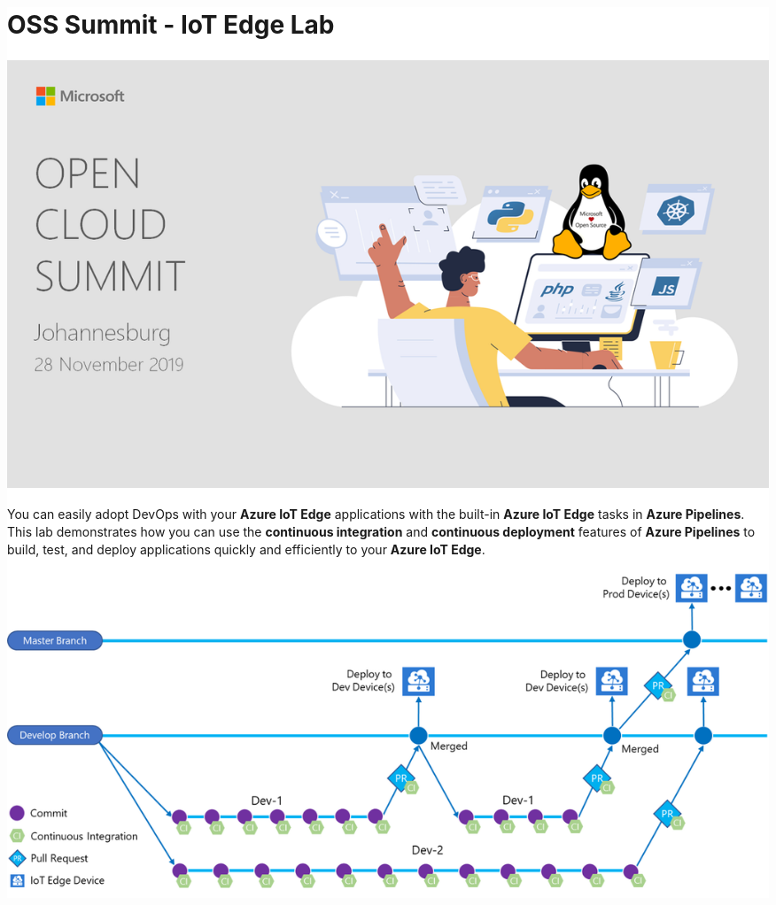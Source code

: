 # OSS Summit - IoT Edge Lab

![Azure Dev Ops](images/cloudsummit.png)

You can easily adopt DevOps with your **Azure IoT Edge** applications with the built-in **Azure IoT Edge** tasks in **Azure Pipelines**. This lab demonstrates how you can use the **continuous integration** and **continuous deployment** features of **Azure Pipelines** to build, test, and deploy applications quickly and efficiently to your **Azure IoT Edge**.

![Azure Dev Ops](images/azuredevops.png)
